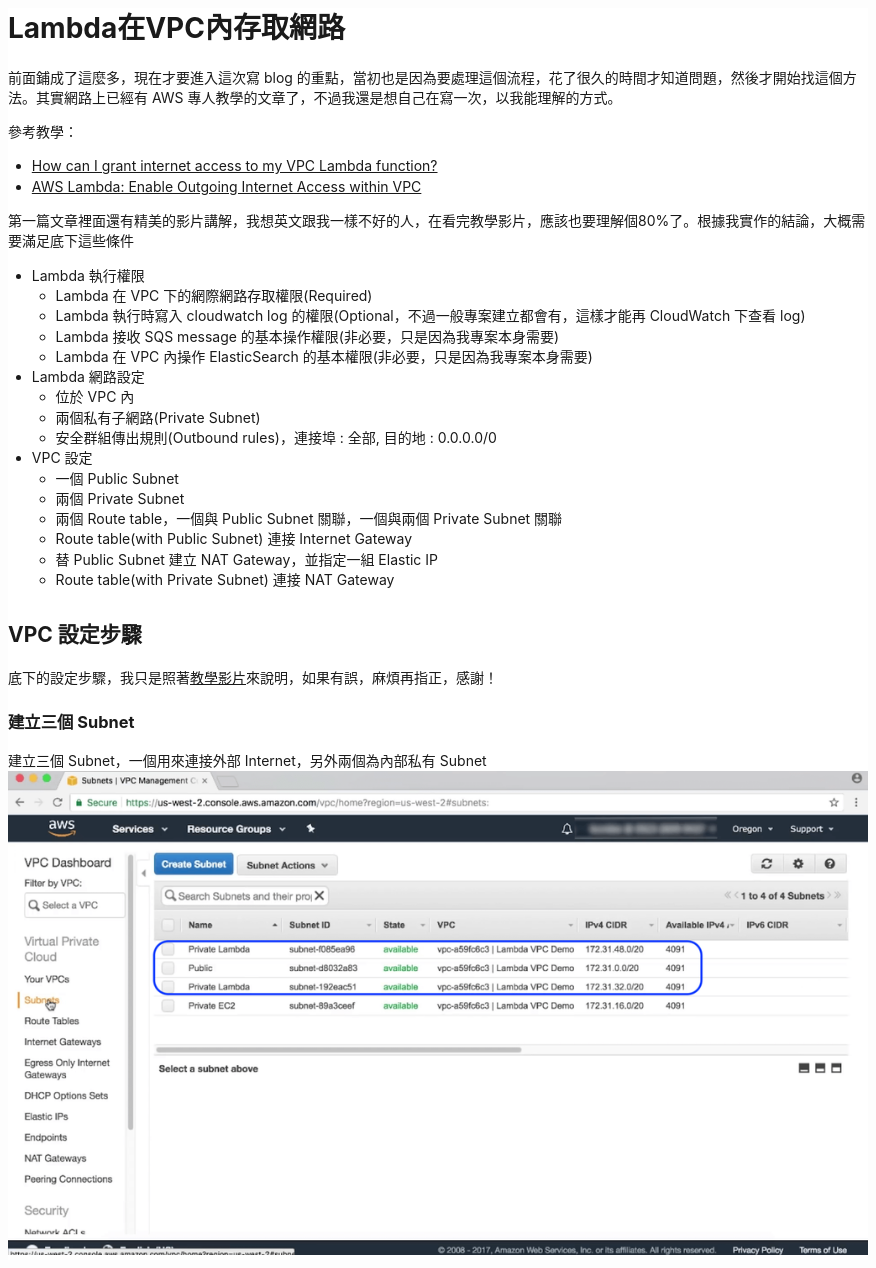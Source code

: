 # Lambda在VPC內存取網路

前面鋪成了這麼多，現在才要進入這次寫 blog 的重點，當初也是因為要處理這個流程，花了很久的時間才知道問題，然後才開始找這個方法。其實網路上已經有 AWS 專人教學的文章了，不過我還是想自己在寫一次，以我能理解的方式。

參考教學：

* [How can I grant internet access to my VPC Lambda function?](https://aws.amazon.com/premiumsupport/knowledge-center/internet-access-lambda-function)
* [AWS Lambda: Enable Outgoing Internet Access within VPC](https://medium.com/@philippholly/aws-lambda-enable-outgoing-internet-access-within-vpc-8dd250e11e12)

第一篇文章裡面還有精美的影片講解，我想英文跟我一樣不好的人，在看完教學影片，應該也要理解個80%了。根據我實作的結論，大概需要滿足底下這些條件

* Lambda 執行權限
  * Lambda 在 VPC 下的網際網路存取權限(Required)
  * Lambda 執行時寫入 cloudwatch log 的權限(Optional，不過一般專案建立都會有，這樣才能再 CloudWatch 下查看 log)
  * Lambda 接收 SQS message 的基本操作權限(非必要，只是因為我專案本身需要)
  * Lambda 在 VPC 內操作 ElasticSearch 的基本權限(非必要，只是因為我專案本身需要)
* Lambda 網路設定
  * 位於 VPC 內
  * 兩個私有子網路(Private Subnet)
  * 安全群組傳出規則(Outbound rules)，連接埠 : 全部, 目的地 : 0.0.0.0/0
* VPC 設定
  * 一個 Public Subnet
  * 兩個 Private Subnet
  * 兩個 Route table，一個與 Public Subnet 關聯，一個與兩個 Private Subnet 關聯
  * Route table(with Public Subnet) 連接 Internet Gateway
  * 替 Public Subnet 建立 NAT Gateway，並指定一組 Elastic IP
  * Route table(with Private Subnet) 連接 NAT Gateway


## VPC 設定步驟
底下的設定步驟，我只是照著[教學影片](https://youtu.be/JcRKdEP94jM)來說明，如果有誤，麻煩再指正，感謝！

### 建立三個 Subnet
建立三個 Subnet，一個用來連接外部 Internet，另外兩個為內部私有 Subnet
![建立三個 Subnet](/images/AWS/vpc_step1.png)

